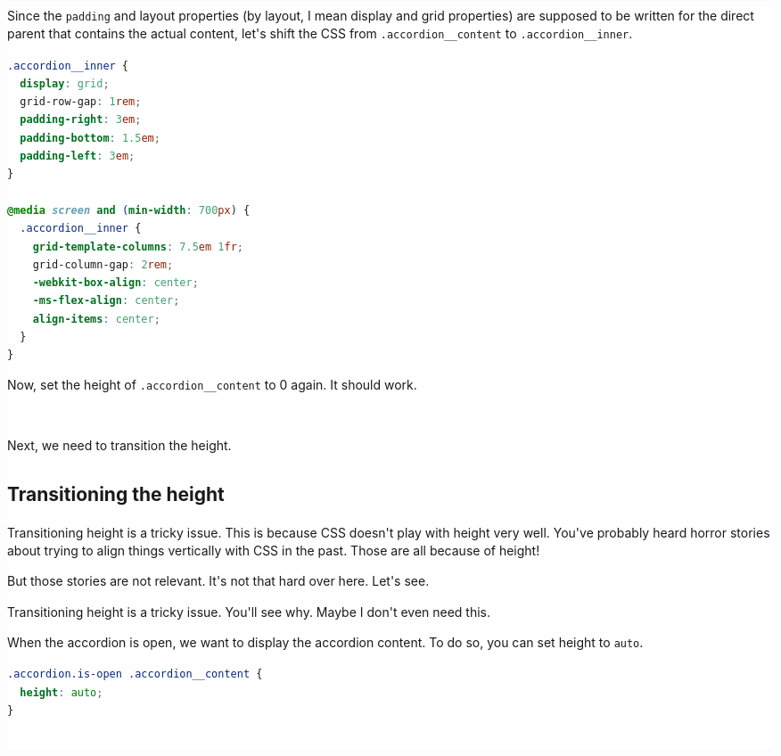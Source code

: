 Since the `padding` and layout properties (by layout, I mean display and grid properties) are supposed to be written for the direct parent that contains the actual content, let's shift the CSS from `.accordion__content` to `.accordion__inner`.

```css
.accordion__inner {
  display: grid;
  grid-row-gap: 1rem;
  padding-right: 3em;
  padding-bottom: 1.5em;
  padding-left: 3em;
}

@media screen and (min-width: 700px) {
  .accordion__inner {
    grid-template-columns: 7.5em 1fr;
    grid-column-gap: 2rem;
    -webkit-box-align: center;
    -ms-flex-align: center;
    align-items: center;
  }
}
```

Now, set the height of `.accordion__content` to 0 again. It should work.

<figure>
  <img src="/images/2017/" alt="">
  <figcaption></figcaption>
</figure>

Next, we need to transition the height.

## Transitioning the height

Transitioning height is a tricky issue. This is because CSS doesn't play with height very well. You've probably heard horror stories about trying to align things vertically with CSS in the past. Those are all because of height!

But those stories are not relevant. It's not that hard over here. Let's see.

Transitioning height is a tricky issue. You'll see why. Maybe I don't even need this.

When the accordion is open, we want to display the accordion content. To do so, you can set height to `auto`.

```css
.accordion.is-open .accordion__content {
  height: auto;
}
```

<figure>
  <img src="/images/2017/" alt="">
  <figcaption></figcaption>
</figure>
